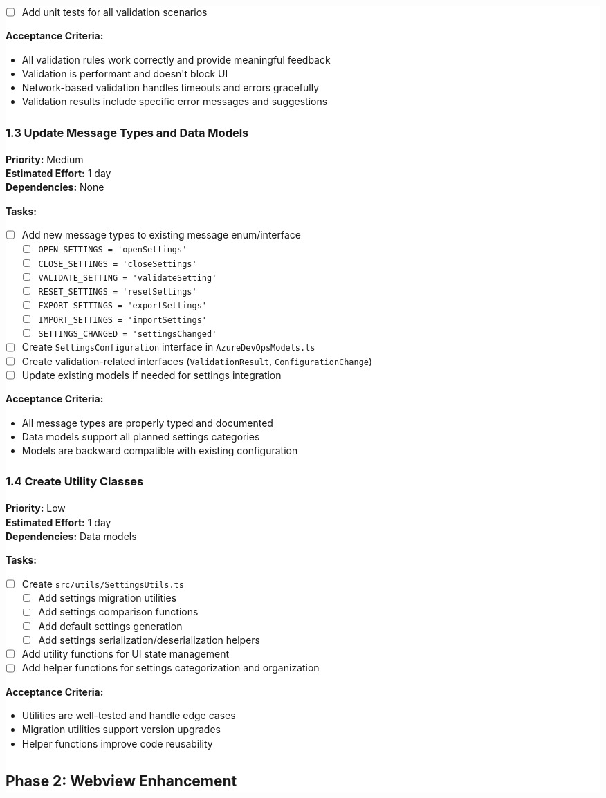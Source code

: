 - [ ] Add unit tests for all validation scenarios

**Acceptance Criteria:**
- All validation rules work correctly and provide meaningful feedback
- Validation is performant and doesn't block UI
- Network-based validation handles timeouts and errors gracefully
- Validation results include specific error messages and suggestions

### 1.3 Update Message Types and Data Models

**Priority:** Medium  
**Estimated Effort:** 1 day  
**Dependencies:** None

**Tasks:**
- [ ] Add new message types to existing message enum/interface
  - [ ] `OPEN_SETTINGS = 'openSettings'`
  - [ ] `CLOSE_SETTINGS = 'closeSettings'`
  - [ ] `VALIDATE_SETTING = 'validateSetting'`
  - [ ] `RESET_SETTINGS = 'resetSettings'`
  - [ ] `EXPORT_SETTINGS = 'exportSettings'`
  - [ ] `IMPORT_SETTINGS = 'importSettings'`
  - [ ] `SETTINGS_CHANGED = 'settingsChanged'`
- [ ] Create `SettingsConfiguration` interface in `AzureDevOpsModels.ts`
- [ ] Create validation-related interfaces (`ValidationResult`, `ConfigurationChange`)
- [ ] Update existing models if needed for settings integration

**Acceptance Criteria:**
- All message types are properly typed and documented
- Data models support all planned settings categories
- Models are backward compatible with existing configuration

### 1.4 Create Utility Classes

**Priority:** Low  
**Estimated Effort:** 1 day  
**Dependencies:** Data models

**Tasks:**
- [ ] Create `src/utils/SettingsUtils.ts`
  - [ ] Add settings migration utilities
  - [ ] Add settings comparison functions
  - [ ] Add default settings generation
  - [ ] Add settings serialization/deserialization helpers
- [ ] Add utility functions for UI state management
- [ ] Add helper functions for settings categorization and organization

**Acceptance Criteria:**
- Utilities are well-tested and handle edge cases
- Migration utilities support version upgrades
- Helper functions improve code reusability

## Phase 2: Webview Enhancement
